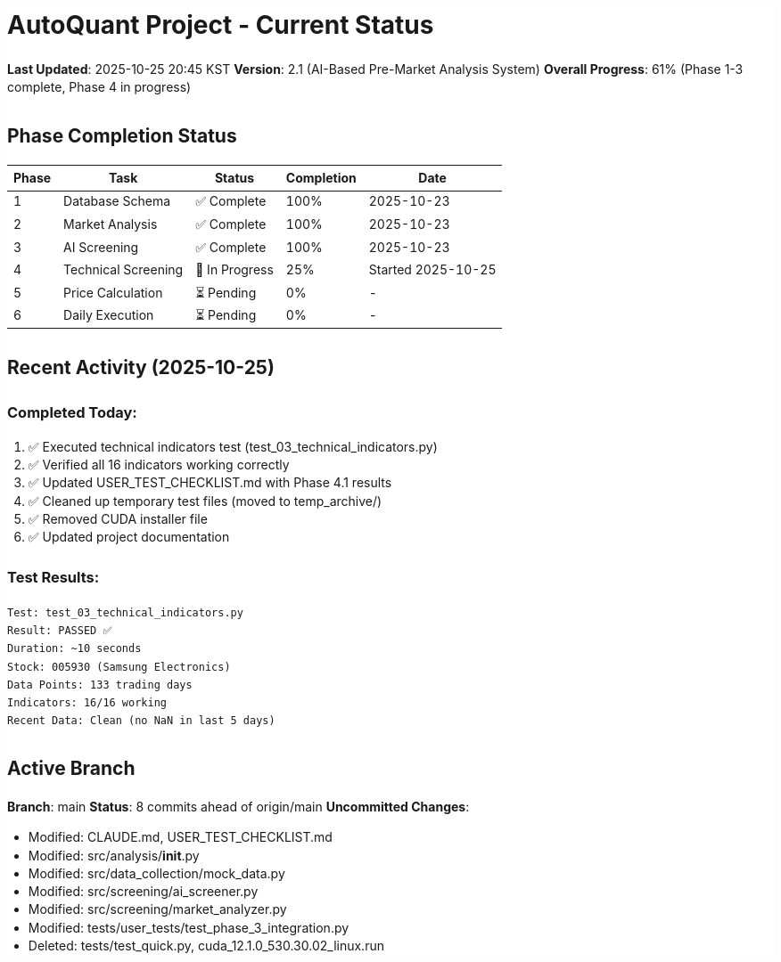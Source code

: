 # AutoQuant Project - Current Status

**Last Updated**: 2025-10-25 20:45 KST
**Version**: 2.1 (AI-Based Pre-Market Analysis System)
**Overall Progress**: 61% (Phase 1-3 complete, Phase 4 in progress)

## Phase Completion Status

| Phase | Task | Status | Completion | Date |
|-------|------|--------|------------|------|
| 1 | Database Schema | ✅ Complete | 100% | 2025-10-23 |
| 2 | Market Analysis | ✅ Complete | 100% | 2025-10-23 |
| 3 | AI Screening | ✅ Complete | 100% | 2025-10-23 |
| 4 | Technical Screening | 🔄 In Progress | 25% | Started 2025-10-25 |
| 5 | Price Calculation | ⏳ Pending | 0% | - |
| 6 | Daily Execution | ⏳ Pending | 0% | - |

## Recent Activity (2025-10-25)

### Completed Today:
1. ✅ Executed technical indicators test (test_03_technical_indicators.py)
2. ✅ Verified all 16 indicators working correctly
3. ✅ Updated USER_TEST_CHECKLIST.md with Phase 4.1 results
4. ✅ Cleaned up temporary test files (moved to temp_archive/)
5. ✅ Removed CUDA installer file
6. ✅ Updated project documentation

### Test Results:
```
Test: test_03_technical_indicators.py
Result: PASSED ✅
Duration: ~10 seconds
Stock: 005930 (Samsung Electronics)
Data Points: 133 trading days
Indicators: 16/16 working
Recent Data: Clean (no NaN in last 5 days)
```

## Active Branch

**Branch**: main
**Status**: 8 commits ahead of origin/main
**Uncommitted Changes**:
- Modified: CLAUDE.md, USER_TEST_CHECKLIST.md
- Modified: src/analysis/__init__.py
- Modified: src/data_collection/mock_data.py
- Modified: src/screening/ai_screener.py
- Modified: src/screening/market_analyzer.py
- Modified: tests/user_tests/test_phase_3_integration.py
- Deleted: tests/test_quick.py, cuda_12.1.0_530.30.02_linux.run
